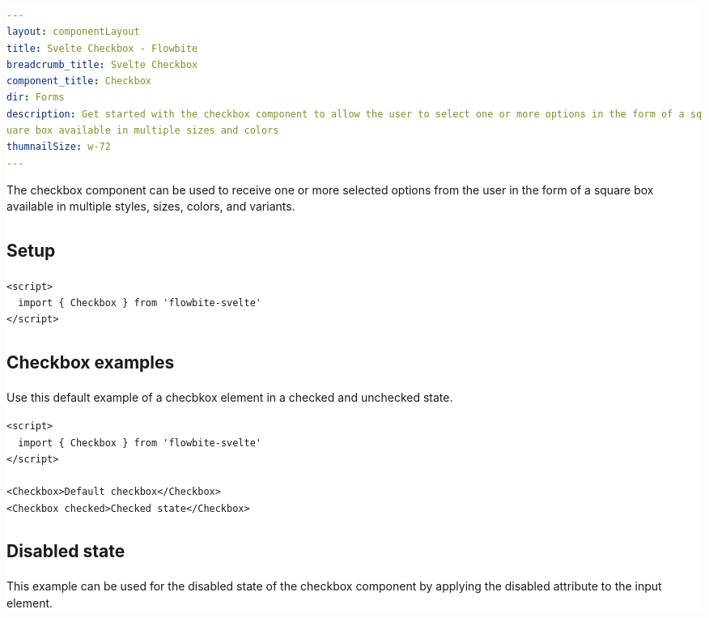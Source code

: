 ```yaml
---
layout: componentLayout
title: Svelte Checkbox - Flowbite
breadcrumb_title: Svelte Checkbox
component_title: Checkbox
dir: Forms
description: Get started with the checkbox component to allow the user to select one or more options in the form of a square box available in multiple sizes and colors
thumnailSize: w-72
---
```


<script>
  import { TableProp, TableDefaultRow, DocBadgeList } from '../../utils'
  import { Badge, A } from '$lib'
  import { props as items } from '../../props/Radio.json'
  import { props as items2 } from '../../props/Label.json'
  import { props as items3 } from '../../props/Helper.json'

  const events = ["on:click","on:change","on:keydown","on:keyup","on:mouseenter","on:mouseleave","on:paste"];
</script>

The checkbox component can be used to receive one or more selected options from the user in the form of a square box available in multiple styles, sizes, colors, and variants.

## Setup

```svelte example hideOutput
<script>
  import { Checkbox } from 'flowbite-svelte'
</script>
```

## Checkbox examples

Use this default example of a checbkox element in a checked and unchecked state.

```svelte example class="flex flex-col gap-4" hideScript
<script>
  import { Checkbox } from 'flowbite-svelte'
</script>

<Checkbox>Default checkbox</Checkbox>
<Checkbox checked>Checked state</Checkbox>
```

## Disabled state

This example can be used for the disabled state of the checkbox component by applying the disabled attribute to the input element.
